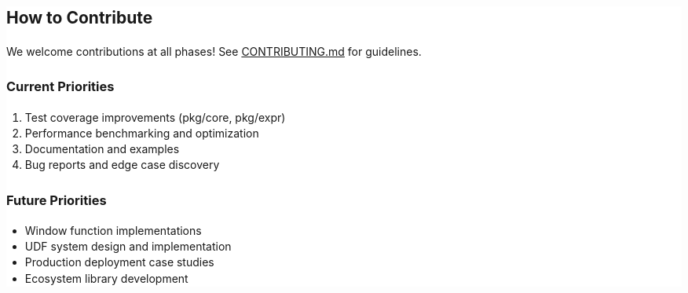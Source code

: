 
## How to Contribute

We welcome contributions at all phases! See [CONTRIBUTING.md](CONTRIBUTING.md) for guidelines.

### Current Priorities
1. Test coverage improvements (pkg/core, pkg/expr)
2. Performance benchmarking and optimization
3. Documentation and examples
4. Bug reports and edge case discovery

### Future Priorities
- Window function implementations
- UDF system design and implementation
- Production deployment case studies
- Ecosystem library development
